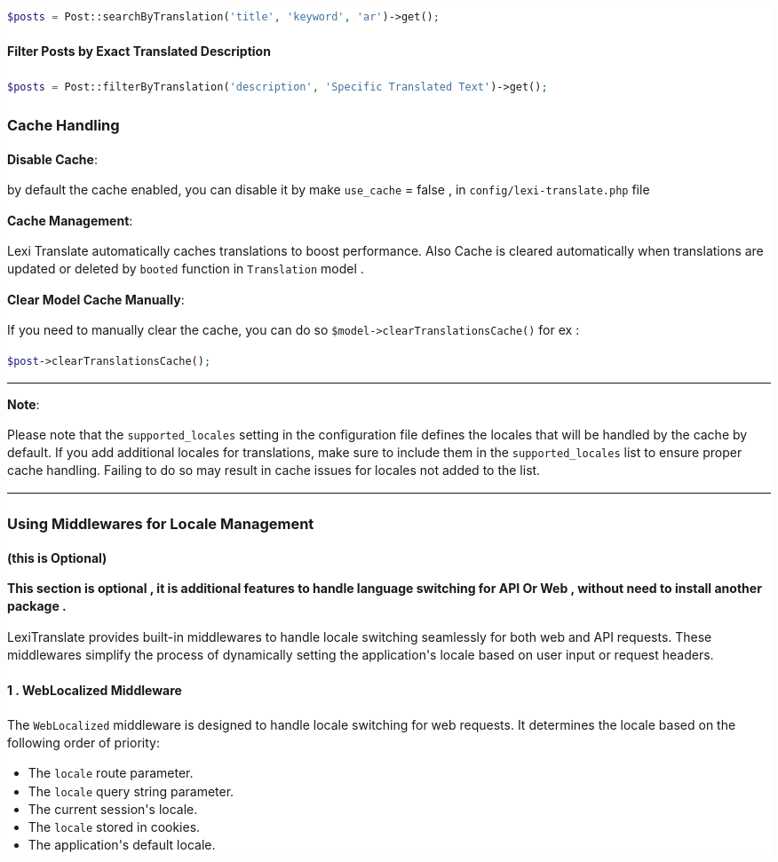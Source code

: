```php
$posts = Post::searchByTranslation('title', 'keyword', 'ar')->get();
```

#### Filter Posts by Exact Translated Description

```php
$posts = Post::filterByTranslation('description', 'Specific Translated Text')->get();
```


### Cache Handling

**Disable Cache**:

by default the cache enabled, you can disable it  by make `use_cache` = false , in `config/lexi-translate.php` file

**Cache Management**:

Lexi Translate automatically caches translations to boost performance.
Also Cache is cleared automatically when translations are updated or deleted by `booted` function in `Translation` model .

**Clear Model Cache Manually**:

If you need to manually clear the cache, you can do so `$model->clearTranslationsCache()` for ex :

```php
$post->clearTranslationsCache();
```

---
**Note**:

Please note that the `supported_locales` setting in the configuration file defines the locales that will be handled by the cache by default.
If you add additional locales for translations, make sure to include them in the `supported_locales` list to ensure proper cache handling. Failing to do so may result in cache issues for locales not added to the list.

---

### Using Middlewares for Locale Management

**(this is Optional)**

**This section is optional , it is additional features to handle language switching for API Or Web , without need to install another package .**

LexiTranslate provides built-in middlewares to handle locale switching seamlessly for both web and API requests. 
These middlewares simplify the process of dynamically setting the application's locale based on user input or request headers.


#### **1 . WebLocalized Middleware**

The `WebLocalized` middleware is designed to handle locale switching for web requests. It determines the locale based on the following order of priority:
- The `locale` route parameter.
- The `locale` query string parameter.
- The current session's locale.
- The `locale` stored in cookies.
- The application's default locale.
